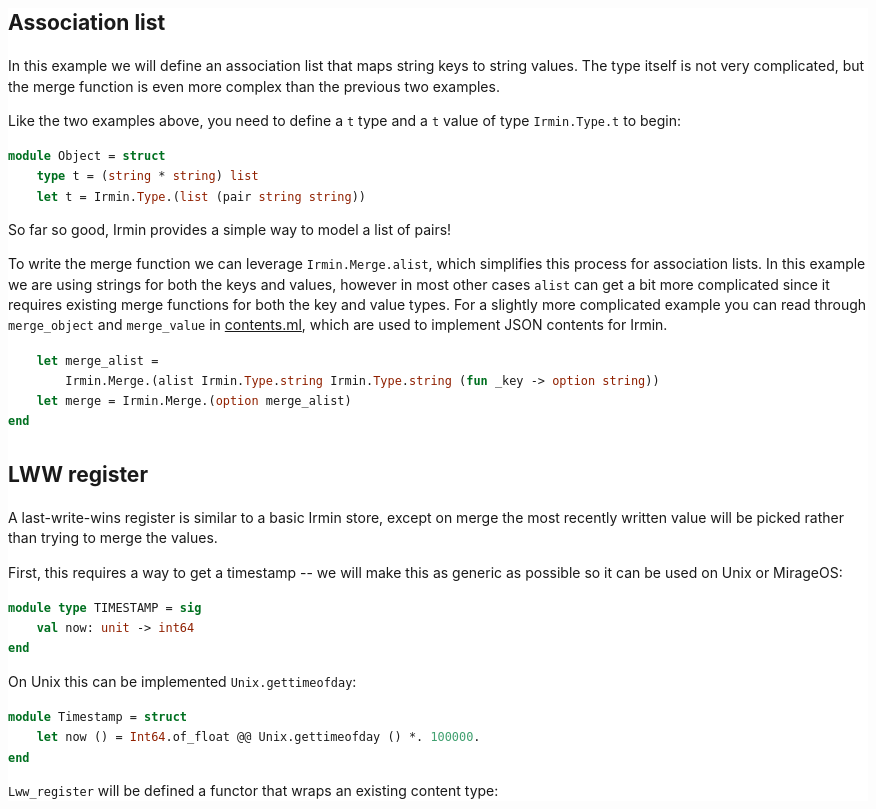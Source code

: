 ## Association list

In this example we will define an association list that maps string keys to
string values. The type itself is not very complicated, but the merge function
is even more complex than the previous two examples.

Like the two examples above, you need to define a `t` type and a `t` value of
type `Irmin.Type.t` to begin:

```ocaml
module Object = struct
    type t = (string * string) list
    let t = Irmin.Type.(list (pair string string))
```

So far so good, Irmin provides a simple way to model a list of pairs!

To write the merge function we can leverage `Irmin.Merge.alist`, which
simplifies this process for association lists. In this example we are using
strings for both the keys and values, however in most other cases `alist` can
get a bit more complicated since it requires existing merge functions for both
the key and value types. For a slightly more complicated example you can read
through `merge_object` and `merge_value` in [contents.ml][irmin.contents], which
are used to implement JSON contents for Irmin.

```ocaml
    let merge_alist =
        Irmin.Merge.(alist Irmin.Type.string Irmin.Type.string (fun _key -> option string))
    let merge = Irmin.Merge.(option merge_alist)
end
```

## LWW register

A last-write-wins register is similar to a basic Irmin store, except on merge
the most recently written value will be picked rather than trying to merge the
values.

First, this requires a way to get a timestamp -- we will make this as generic as
possible so it can be used on Unix or MirageOS:

```ocaml
module type TIMESTAMP = sig
    val now: unit -> int64
end
```

On Unix this can be implemented `Unix.gettimeofday`:

```ocaml
module Timestamp = struct
    let now () = Int64.of_float @@ Unix.gettimeofday () *. 100000.
end
```

`Lww_register` will be defined a functor that wraps an existing content type:


[irmin.type]: https://mirage.github.io/repr/repr/Repr/index.html
[irmin.type-variant]: https://mirage.github.io/repr/repr/Repr/index.html#val-variant
[irmin.contents]: https://github.com/mirage/irmin/blob/master/src/irmin/contents.ml
[irmin.contents.s]: https://mirage.github.io/irmin/irmin/Irmin/Contents/module-type-S/index.html
[irmin.merge]: https://mirage.github.io/irmin/irmin/Irmin/Merge/index.html
[examples/custom-merge]: https://github.com/mirage/irmin/blob/master/examples/custom_merge.ml